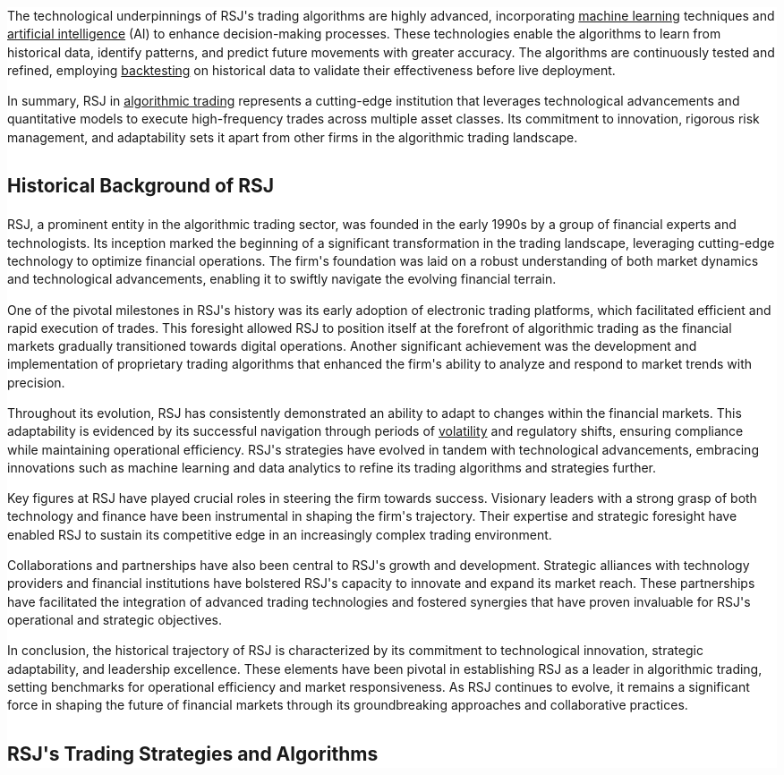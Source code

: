 The technological underpinnings of RSJ's trading algorithms are highly advanced, incorporating [machine learning](/wiki/machine-learning) techniques and [artificial intelligence](/wiki/ai-artificial-intelligence) (AI) to enhance decision-making processes. These technologies enable the algorithms to learn from historical data, identify patterns, and predict future movements with greater accuracy. The algorithms are continuously tested and refined, employing [backtesting](/wiki/backtesting) on historical data to validate their effectiveness before live deployment.

In summary, RSJ in [algorithmic trading](/wiki/algorithmic-trading) represents a cutting-edge institution that leverages technological advancements and quantitative models to execute high-frequency trades across multiple asset classes. Its commitment to innovation, rigorous risk management, and adaptability sets it apart from other firms in the algorithmic trading landscape.


## Historical Background of RSJ

RSJ, a prominent entity in the algorithmic trading sector, was founded in the early 1990s by a group of financial experts and technologists. Its inception marked the beginning of a significant transformation in the trading landscape, leveraging cutting-edge technology to optimize financial operations. The firm's foundation was laid on a robust understanding of both market dynamics and technological advancements, enabling it to swiftly navigate the evolving financial terrain.

One of the pivotal milestones in RSJ's history was its early adoption of electronic trading platforms, which facilitated efficient and rapid execution of trades. This foresight allowed RSJ to position itself at the forefront of algorithmic trading as the financial markets gradually transitioned towards digital operations. Another significant achievement was the development and implementation of proprietary trading algorithms that enhanced the firm's ability to analyze and respond to market trends with precision.

Throughout its evolution, RSJ has consistently demonstrated an ability to adapt to changes within the financial markets. This adaptability is evidenced by its successful navigation through periods of [volatility](/wiki/volatility-trading-strategies) and regulatory shifts, ensuring compliance while maintaining operational efficiency. RSJ's strategies have evolved in tandem with technological advancements, embracing innovations such as machine learning and data analytics to refine its trading algorithms and strategies further.

Key figures at RSJ have played crucial roles in steering the firm towards success. Visionary leaders with a strong grasp of both technology and finance have been instrumental in shaping the firm's trajectory. Their expertise and strategic foresight have enabled RSJ to sustain its competitive edge in an increasingly complex trading environment.

Collaborations and partnerships have also been central to RSJ's growth and development. Strategic alliances with technology providers and financial institutions have bolstered RSJ's capacity to innovate and expand its market reach. These partnerships have facilitated the integration of advanced trading technologies and fostered synergies that have proven invaluable for RSJ's operational and strategic objectives.

In conclusion, the historical trajectory of RSJ is characterized by its commitment to technological innovation, strategic adaptability, and leadership excellence. These elements have been pivotal in establishing RSJ as a leader in algorithmic trading, setting benchmarks for operational efficiency and market responsiveness. As RSJ continues to evolve, it remains a significant force in shaping the future of financial markets through its groundbreaking approaches and collaborative practices.


## RSJ's Trading Strategies and Algorithms
